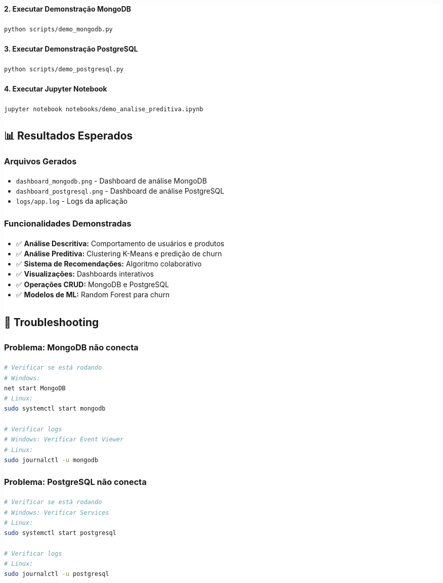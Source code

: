 #### 2. Executar Demonstração MongoDB
```bash
python scripts/demo_mongodb.py
```

#### 3. Executar Demonstração PostgreSQL
```bash
python scripts/demo_postgresql.py
```

#### 4. Executar Jupyter Notebook
```bash
jupyter notebook notebooks/demo_analise_preditiva.ipynb
```

## 📊 Resultados Esperados

### Arquivos Gerados
- `dashboard_mongodb.png` - Dashboard de análise MongoDB
- `dashboard_postgresql.png` - Dashboard de análise PostgreSQL
- `logs/app.log` - Logs da aplicação

### Funcionalidades Demonstradas
- ✅ **Análise Descritiva:** Comportamento de usuários e produtos
- ✅ **Análise Preditiva:** Clustering K-Means e predição de churn
- ✅ **Sistema de Recomendações:** Algoritmo colaborativo
- ✅ **Visualizações:** Dashboards interativos
- ✅ **Operações CRUD:** MongoDB e PostgreSQL
- ✅ **Modelos de ML:** Random Forest para churn

## 🔧 Troubleshooting

### Problema: MongoDB não conecta
```bash
# Verificar se está rodando
# Windows:
net start MongoDB
# Linux:
sudo systemctl start mongodb

# Verificar logs
# Windows: Verificar Event Viewer
# Linux:
sudo journalctl -u mongodb
```

### Problema: PostgreSQL não conecta
```bash
# Verificar se está rodando
# Windows: Verificar Services
# Linux:
sudo systemctl start postgresql

# Verificar logs
# Linux:
sudo journalctl -u postgresql
```
